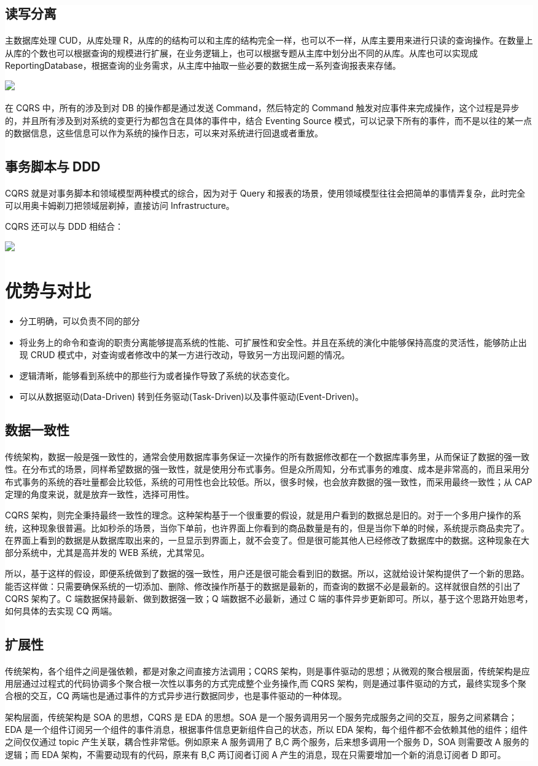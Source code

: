 ## 读写分离

主数据库处理 CUD，从库处理 R，从库的的结构可以和主库的结构完全一样，也可以不一样，从库主要用来进行只读的查询操作。在数量上从库的个数也可以根据查询的规模进行扩展，在业务逻辑上，也可以根据专题从主库中划分出不同的从库。从库也可以实现成 ReportingDatabase，根据查询的业务需求，从主库中抽取一些必要的数据生成一系列查询报表来存储。

![](https://i.postimg.cc/L4v81bbF/image.png)

在 CQRS 中，所有的涉及到对 DB 的操作都是通过发送 Command，然后特定的 Command 触发对应事件来完成操作，这个过程是异步的，并且所有涉及到对系统的变更行为都包含在具体的事件中，结合 Eventing Source 模式，可以记录下所有的事件，而不是以往的某一点的数据信息，这些信息可以作为系统的操作日志，可以来对系统进行回退或者重放。

## 事务脚本与 DDD

CQRS 就是对事务脚本和领域模型两种模式的综合，因为对于 Query 和报表的场景，使用领域模型往往会把简单的事情弄复杂，此时完全可以用奥卡姆剃刀把领域层剃掉，直接访问 Infrastructure。

CQRS 还可以与 DDD 相结合：

![](https://i.postimg.cc/YCQc14CL/image.png)

# 优势与对比

- 分工明确，可以负责不同的部分

- 将业务上的命令和查询的职责分离能够提高系统的性能、可扩展性和安全性。并且在系统的演化中能够保持高度的灵活性，能够防止出现 CRUD 模式中，对查询或者修改中的某一方进行改动，导致另一方出现问题的情况。

- 逻辑清晰，能够看到系统中的那些行为或者操作导致了系统的状态变化。

- 可以从数据驱动(Data-Driven) 转到任务驱动(Task-Driven)以及事件驱动(Event-Driven)。

## 数据一致性

传统架构，数据一般是强一致性的，通常会使用数据库事务保证一次操作的所有数据修改都在一个数据库事务里，从而保证了数据的强一致性。在分布式的场景，同样希望数据的强一致性，就是使用分布式事务。但是众所周知，分布式事务的难度、成本是非常高的，而且采用分布式事务的系统的吞吐量都会比较低，系统的可用性也会比较低。所以，很多时候，也会放弃数据的强一致性，而采用最终一致性；从 CAP 定理的角度来说，就是放弃一致性，选择可用性。

CQRS 架构，则完全秉持最终一致性的理念。这种架构基于一个很重要的假设，就是用户看到的数据总是旧的。对于一个多用户操作的系统，这种现象很普遍。比如秒杀的场景，当你下单前，也许界面上你看到的商品数量是有的，但是当你下单的时候，系统提示商品卖完了。在界面上看到的数据是从数据库取出来的，一旦显示到界面上，就不会变了。但是很可能其他人已经修改了数据库中的数据。这种现象在大部分系统中，尤其是高并发的 WEB 系统，尤其常见。

所以，基于这样的假设，即便系统做到了数据的强一致性，用户还是很可能会看到旧的数据。所以，这就给设计架构提供了一个新的思路。能否这样做：只需要确保系统的一切添加、删除、修改操作所基于的数据是最新的，而查询的数据不必是最新的。这样就很自然的引出了 CQRS 架构了。C 端数据保持最新、做到数据强一致；Q 端数据不必最新，通过 C 端的事件异步更新即可。所以，基于这个思路开始思考，如何具体的去实现 CQ 两端。

## 扩展性

传统架构，各个组件之间是强依赖，都是对象之间直接方法调用；CQRS 架构，则是事件驱动的思想；从微观的聚合根层面，传统架构是应用层通过过程式的代码协调多个聚合根一次性以事务的方式完成整个业务操作,而 CQRS 架构，则是通过事件驱动的方式，最终实现多个聚合根的交互，CQ 两端也是通过事件的方式异步进行数据同步，也是事件驱动的一种体现。

架构层面，传统架构是 SOA 的思想，CQRS 是 EDA 的思想。SOA 是一个服务调用另一个服务完成服务之间的交互，服务之间紧耦合；EDA 是一个组件订阅另一个组件的事件消息，根据事件信息更新组件自己的状态，所以 EDA 架构，每个组件都不会依赖其他的组件；组件之间仅仅通过 topic 产生关联，耦合性非常低。例如原来 A 服务调用了 B,C 两个服务，后来想多调用一个服务 D，SOA 则需要改 A 服务的逻辑；而 EDA 架构，不需要动现有的代码，原来有 B,C 两订阅者订阅 A 产生的消息，现在只需要增加一个新的消息订阅者 D 即可。
